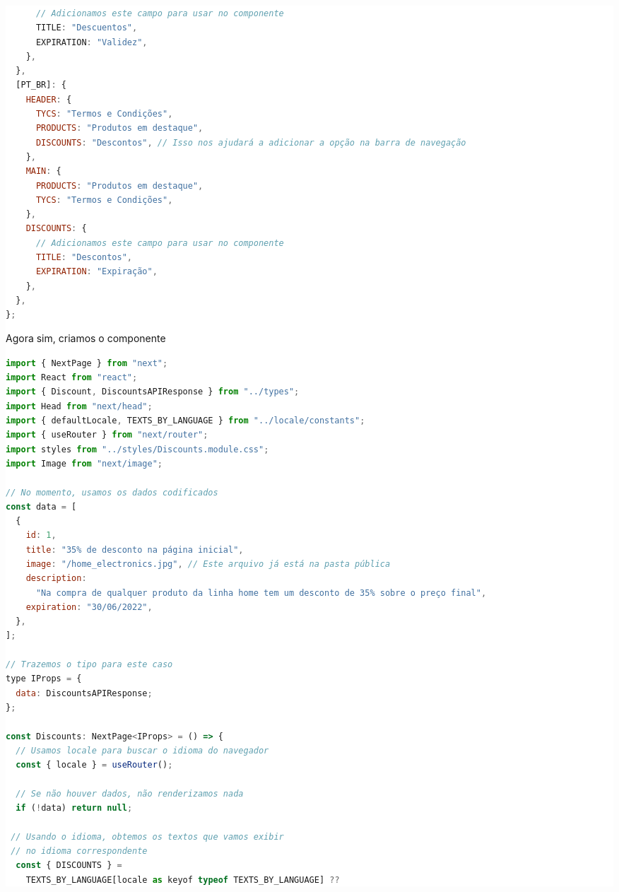 ```javascript
      // Adicionamos este campo para usar no componente
      TITLE: "Descuentos",
      EXPIRATION: "Validez",
    },
  },
  [PT_BR]: {
    HEADER: {
      TYCS: "Termos e Condições",
      PRODUCTS: "Produtos em destaque",
      DISCOUNTS: "Descontos", // Isso nos ajudará a adicionar a opção na barra de navegação
    },
    MAIN: {
      PRODUCTS: "Produtos em destaque",
      TYCS: "Termos e Condições",
    },
    DISCOUNTS: {
      // Adicionamos este campo para usar no componente
      TITLE: "Descontos",
      EXPIRATION: "Expiração",
    },
  },
};
```

Agora sim, criamos o componente

```jsx
import { NextPage } from "next";
import React from "react";
import { Discount, DiscountsAPIResponse } from "../types";
import Head from "next/head";
import { defaultLocale, TEXTS_BY_LANGUAGE } from "../locale/constants";
import { useRouter } from "next/router";
import styles from "../styles/Discounts.module.css";
import Image from "next/image";

// No momento, usamos os dados codificados
const data = [
  {
    id: 1,
    title: "35% de desconto na página inicial",
    image: "/home_electronics.jpg", // Este arquivo já está na pasta pública
    description:
      "Na compra de qualquer produto da linha home tem um desconto de 35% sobre o preço final",
    expiration: "30/06/2022",
  },
];

// Trazemos o tipo para este caso
type IProps = {
  data: DiscountsAPIResponse;
};

const Discounts: NextPage<IProps> = () => {
  // Usamos locale para buscar o idioma do navegador
  const { locale } = useRouter();

  // Se não houver dados, não renderizamos nada
  if (!data) return null;

 // Usando o idioma, obtemos os textos que vamos exibir 
 // no idioma correspondente
  const { DISCOUNTS } =
    TEXTS_BY_LANGUAGE[locale as keyof typeof TEXTS_BY_LANGUAGE] ??
```

  [EN_US]: {
  [ES_ES]: {
